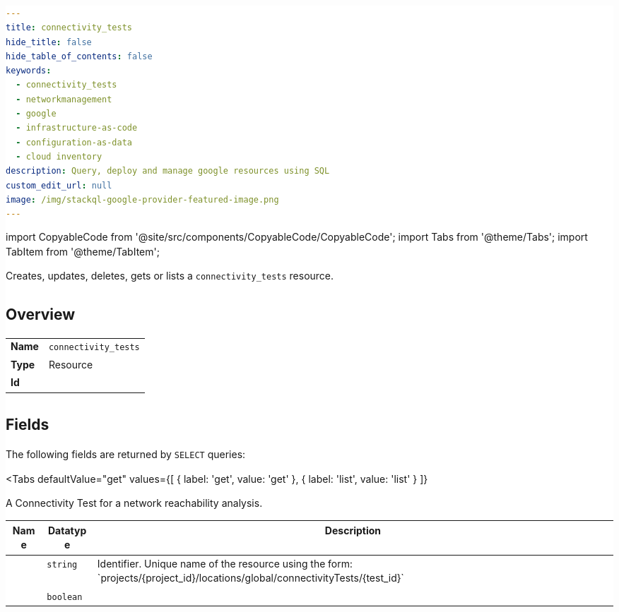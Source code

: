 ```yaml
--- 
title: connectivity_tests
hide_title: false
hide_table_of_contents: false
keywords:
  - connectivity_tests
  - networkmanagement
  - google
  - infrastructure-as-code
  - configuration-as-data
  - cloud inventory
description: Query, deploy and manage google resources using SQL
custom_edit_url: null
image: /img/stackql-google-provider-featured-image.png
---
```


import CopyableCode from '@site/src/components/CopyableCode/CopyableCode';
import Tabs from '@theme/Tabs';
import TabItem from '@theme/TabItem';

Creates, updates, deletes, gets or lists a <code>connectivity_tests</code> resource.

## Overview
<table><tbody>
<tr><td><b>Name</b></td><td><code>connectivity_tests</code></td></tr>
<tr><td><b>Type</b></td><td>Resource</td></tr>
<tr><td><b>Id</b></td><td><CopyableCode code="google.networkmanagement.connectivity_tests" /></td></tr>
</tbody></table>

## Fields

The following fields are returned by `SELECT` queries:

<Tabs
    defaultValue="get"
    values={[
        { label: 'get', value: 'get' },
        { label: 'list', value: 'list' }
    ]}
>
<TabItem value="get">

A Connectivity Test for a network reachability analysis.

<table>
<thead>
    <tr>
    <th>Name</th>
    <th>Datatype</th>
    <th>Description</th>
    </tr>
</thead>
<tbody>
<tr>
    <td><CopyableCode code="name" /></td>
    <td><code>string</code></td>
    <td>Identifier. Unique name of the resource using the form: `projects/&#123;project_id&#125;/locations/global/connectivityTests/&#123;test_id&#125;`</td>
</tr>
<tr>
    <td><CopyableCode code="bypassFirewallChecks" /></td>
    <td><code>boolean</code></td>